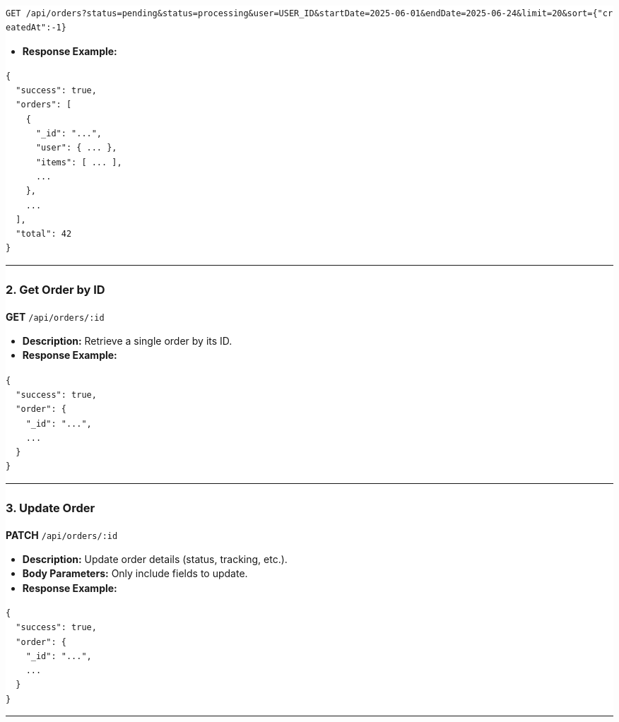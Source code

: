 ```
GET /api/orders?status=pending&status=processing&user=USER_ID&startDate=2025-06-01&endDate=2025-06-24&limit=20&sort={"createdAt":-1}
```

-   **Response Example:**

```
{
  "success": true,
  "orders": [
    {
      "_id": "...",
      "user": { ... },
      "items": [ ... ],
      ...
    },
    ...
  ],
  "total": 42
}
```

---

### 2. Get Order by ID

**GET** `/api/orders/:id`

-   **Description:** Retrieve a single order by its ID.
-   **Response Example:**

```
{
  "success": true,
  "order": {
    "_id": "...",
    ...
  }
}
```

---

### 3. Update Order

**PATCH** `/api/orders/:id`

-   **Description:** Update order details (status, tracking, etc.).
-   **Body Parameters:** Only include fields to update.
-   **Response Example:**

```
{
  "success": true,
  "order": {
    "_id": "...",
    ...
  }
}
```

---